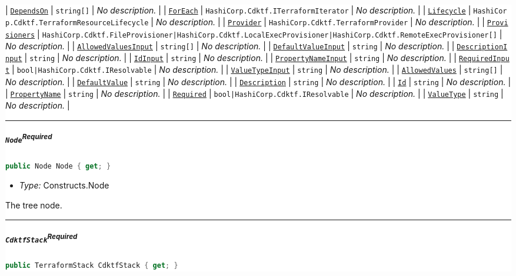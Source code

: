 | <code><a href="#@cdktf/provider-github.organizationCustomProperties.OrganizationCustomProperties.property.dependsOn">DependsOn</a></code> | <code>string[]</code> | *No description.* |
| <code><a href="#@cdktf/provider-github.organizationCustomProperties.OrganizationCustomProperties.property.forEach">ForEach</a></code> | <code>HashiCorp.Cdktf.ITerraformIterator</code> | *No description.* |
| <code><a href="#@cdktf/provider-github.organizationCustomProperties.OrganizationCustomProperties.property.lifecycle">Lifecycle</a></code> | <code>HashiCorp.Cdktf.TerraformResourceLifecycle</code> | *No description.* |
| <code><a href="#@cdktf/provider-github.organizationCustomProperties.OrganizationCustomProperties.property.provider">Provider</a></code> | <code>HashiCorp.Cdktf.TerraformProvider</code> | *No description.* |
| <code><a href="#@cdktf/provider-github.organizationCustomProperties.OrganizationCustomProperties.property.provisioners">Provisioners</a></code> | <code>HashiCorp.Cdktf.FileProvisioner\|HashiCorp.Cdktf.LocalExecProvisioner\|HashiCorp.Cdktf.RemoteExecProvisioner[]</code> | *No description.* |
| <code><a href="#@cdktf/provider-github.organizationCustomProperties.OrganizationCustomProperties.property.allowedValuesInput">AllowedValuesInput</a></code> | <code>string[]</code> | *No description.* |
| <code><a href="#@cdktf/provider-github.organizationCustomProperties.OrganizationCustomProperties.property.defaultValueInput">DefaultValueInput</a></code> | <code>string</code> | *No description.* |
| <code><a href="#@cdktf/provider-github.organizationCustomProperties.OrganizationCustomProperties.property.descriptionInput">DescriptionInput</a></code> | <code>string</code> | *No description.* |
| <code><a href="#@cdktf/provider-github.organizationCustomProperties.OrganizationCustomProperties.property.idInput">IdInput</a></code> | <code>string</code> | *No description.* |
| <code><a href="#@cdktf/provider-github.organizationCustomProperties.OrganizationCustomProperties.property.propertyNameInput">PropertyNameInput</a></code> | <code>string</code> | *No description.* |
| <code><a href="#@cdktf/provider-github.organizationCustomProperties.OrganizationCustomProperties.property.requiredInput">RequiredInput</a></code> | <code>bool\|HashiCorp.Cdktf.IResolvable</code> | *No description.* |
| <code><a href="#@cdktf/provider-github.organizationCustomProperties.OrganizationCustomProperties.property.valueTypeInput">ValueTypeInput</a></code> | <code>string</code> | *No description.* |
| <code><a href="#@cdktf/provider-github.organizationCustomProperties.OrganizationCustomProperties.property.allowedValues">AllowedValues</a></code> | <code>string[]</code> | *No description.* |
| <code><a href="#@cdktf/provider-github.organizationCustomProperties.OrganizationCustomProperties.property.defaultValue">DefaultValue</a></code> | <code>string</code> | *No description.* |
| <code><a href="#@cdktf/provider-github.organizationCustomProperties.OrganizationCustomProperties.property.description">Description</a></code> | <code>string</code> | *No description.* |
| <code><a href="#@cdktf/provider-github.organizationCustomProperties.OrganizationCustomProperties.property.id">Id</a></code> | <code>string</code> | *No description.* |
| <code><a href="#@cdktf/provider-github.organizationCustomProperties.OrganizationCustomProperties.property.propertyName">PropertyName</a></code> | <code>string</code> | *No description.* |
| <code><a href="#@cdktf/provider-github.organizationCustomProperties.OrganizationCustomProperties.property.required">Required</a></code> | <code>bool\|HashiCorp.Cdktf.IResolvable</code> | *No description.* |
| <code><a href="#@cdktf/provider-github.organizationCustomProperties.OrganizationCustomProperties.property.valueType">ValueType</a></code> | <code>string</code> | *No description.* |

---

##### `Node`<sup>Required</sup> <a name="Node" id="@cdktf/provider-github.organizationCustomProperties.OrganizationCustomProperties.property.node"></a>

```csharp
public Node Node { get; }
```

- *Type:* Constructs.Node

The tree node.

---

##### `CdktfStack`<sup>Required</sup> <a name="CdktfStack" id="@cdktf/provider-github.organizationCustomProperties.OrganizationCustomProperties.property.cdktfStack"></a>

```csharp
public TerraformStack CdktfStack { get; }
```
